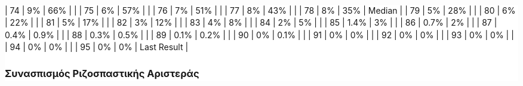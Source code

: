 | 74 | 9% | 66% |  |
| 75 | 6% | 57% |  |
| 76 | 7% | 51% |  |
| 77 | 8% | 43% |  |
| 78 | 8% | 35% | Median |
| 79 | 5% | 28% |  |
| 80 | 6% | 22% |  |
| 81 | 5% | 17% |  |
| 82 | 3% | 12% |  |
| 83 | 4% | 8% |  |
| 84 | 2% | 5% |  |
| 85 | 1.4% | 3% |  |
| 86 | 0.7% | 2% |  |
| 87 | 0.4% | 0.9% |  |
| 88 | 0.3% | 0.5% |  |
| 89 | 0.1% | 0.2% |  |
| 90 | 0% | 0.1% |  |
| 91 | 0% | 0% |  |
| 92 | 0% | 0% |  |
| 93 | 0% | 0% |  |
| 94 | 0% | 0% |  |
| 95 | 0% | 0% | Last Result |

### Συνασπισμός Ριζοσπαστικής Αριστεράς
